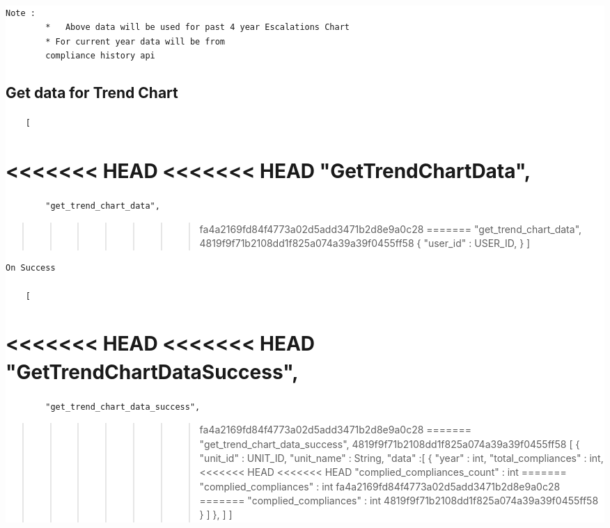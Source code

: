 	Note : 
			*	Above data will be used for past 4 year Escalations Chart
			* For current year data will be from 
			compliance history api

## Get data for Trend Chart

		[
<<<<<<< HEAD
<<<<<<< HEAD
			"GetTrendChartData",
=======
			"get_trend_chart_data",
>>>>>>> fa4a2169fd84f4773a02d5add3471b2d8e9a0c28
=======
			"get_trend_chart_data",
>>>>>>> 4819f9f71b2108dd1f825a074a39a39f0455ff58
			{
				"user_id" : USER_ID,
			}
		]

	On Success

		[
<<<<<<< HEAD
<<<<<<< HEAD
			"GetTrendChartDataSuccess",
=======
			"get_trend_chart_data_success",
>>>>>>> fa4a2169fd84f4773a02d5add3471b2d8e9a0c28
=======
			"get_trend_chart_data_success",
>>>>>>> 4819f9f71b2108dd1f825a074a39a39f0455ff58
			[
				{
						"unit_id" : UNIT_ID,
						"unit_name" : String,
						"data" :[
							{
								"year" : int,
								"total_compliances" : int,
<<<<<<< HEAD
<<<<<<< HEAD
								"complied_compliances_count" : int
=======
								"complied_compliances" : int
>>>>>>> fa4a2169fd84f4773a02d5add3471b2d8e9a0c28
=======
								"complied_compliances" : int
>>>>>>> 4819f9f71b2108dd1f825a074a39a39f0455ff58
							}
						]
				},
			]
		]
